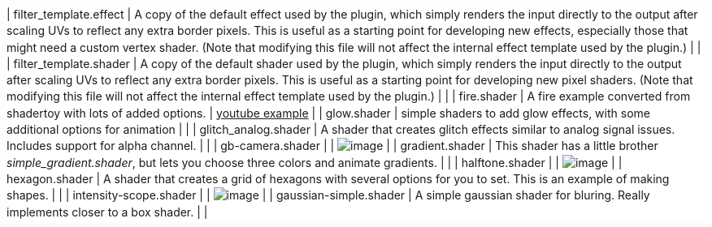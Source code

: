 | filter_template.effect          | A copy of the default effect used by the plugin, which simply renders the input directly to the output after scaling UVs to reflect any extra border pixels. This is useful as a starting point for developing new effects, especially those that might need a custom vertex shader. (Note that modifying this file will  not affect the internal effect template used by the plugin.)                  |                                                                                                           |
| filter_template.shader          | A copy of the default shader used by the plugin, which simply renders the input directly to the output after scaling UVs to reflect any extra border pixels. This is useful as a starting point for developing new pixel shaders. (Note that modifying this file will not affect the internal effect template used by the plugin.)                                                                      |                                                                                                           |
| fire.shader                     | A fire example converted from shadertoy with lots of added options.                                                                                                                                                                                                                                                                                                                                     | [youtube example](https://youtu.be/jcTsC0zSNAs)                                                           |
| glow.shader                     | simple shaders to add glow effects, with some additional options for animation                                                                                                                                                                                                                                                                                                                          |                                                                                                           |
| glitch_analog.shader            | A shader that creates glitch effects similar to analog signal issues. Includes support for alpha channel.                                                                                                                                                                                                                                                                                               |                                                                                                           |
| gb-camera.shader                |                                                                                                                                                                                                                                                                                                                                                                                                         | ![image](https://github.com/exeldro/obs-shaderfilter/assets/5457024/b8b85e0c-918b-4fd4-bc0c-6161569b6610) |
| gradient.shader                 | This shader has a little brother *simple_gradient.shader*, but lets you choose three colors and animate gradients.                                                                                                                                                                                                                                                                                      |                                                                                                           |
| halftone.shader                 |                                                                                                                                                                                                                                                                                                                                                                                                         | ![image](https://github.com/exeldro/obs-shaderfilter/assets/5457024/e7a555ec-ae7c-4580-b9d2-14fde0b4992d) |
| hexagon.shader                  | A shader that creates a grid of hexagons with several options for you to set. This is an example of making shapes.                                                                                                                                                                                                                                                                                      |                                                                                                           |
| intensity-scope.shader          |                                                                                                                                                                                                                                                                                                                                                                                                         | ![image](https://github.com/exeldro/obs-shaderfilter/assets/5457024/c4fd64ab-64d1-42b0-9929-ba1e3d7a6466) |
| gaussian-simple.shader          | A simple gaussian shader for bluring. Really implements closer to a box shader.                                                                                                                                                                                                                                                                                                                         |                                                                                                           |